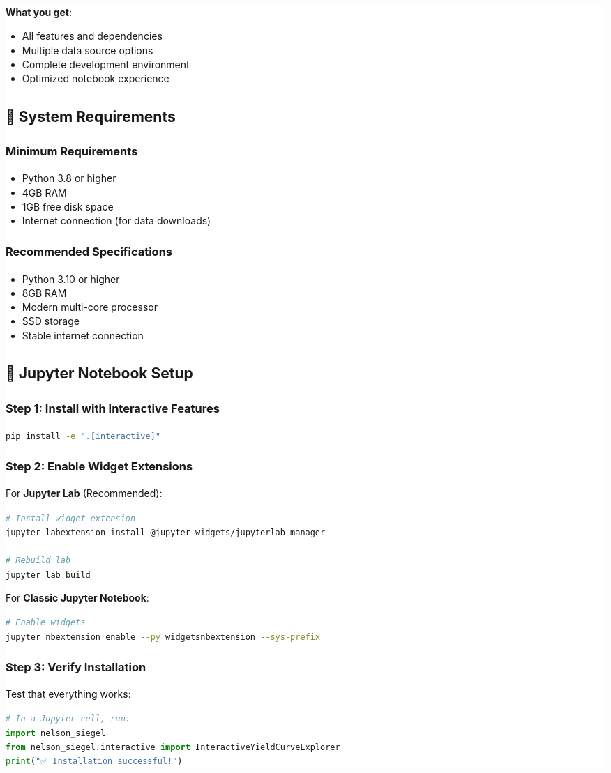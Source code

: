 **What you get**:
- All features and dependencies
- Multiple data source options
- Complete development environment
- Optimized notebook experience

## 🔧 System Requirements

### **Minimum Requirements**
- Python 3.8 or higher
- 4GB RAM
- 1GB free disk space
- Internet connection (for data downloads)

### **Recommended Specifications**
- Python 3.10 or higher
- 8GB RAM
- Modern multi-core processor
- SSD storage
- Stable internet connection

## 📓 Jupyter Notebook Setup

### **Step 1: Install with Interactive Features**

```bash
pip install -e ".[interactive]"
```

### **Step 2: Enable Widget Extensions**

For **Jupyter Lab** (Recommended):
```bash
# Install widget extension
jupyter labextension install @jupyter-widgets/jupyterlab-manager

# Rebuild lab
jupyter lab build
```

For **Classic Jupyter Notebook**:
```bash
# Enable widgets
jupyter nbextension enable --py widgetsnbextension --sys-prefix
```

### **Step 3: Verify Installation**

Test that everything works:

```python
# In a Jupyter cell, run:
import nelson_siegel
from nelson_siegel.interactive import InteractiveYieldCurveExplorer
print("✅ Installation successful!")
```
